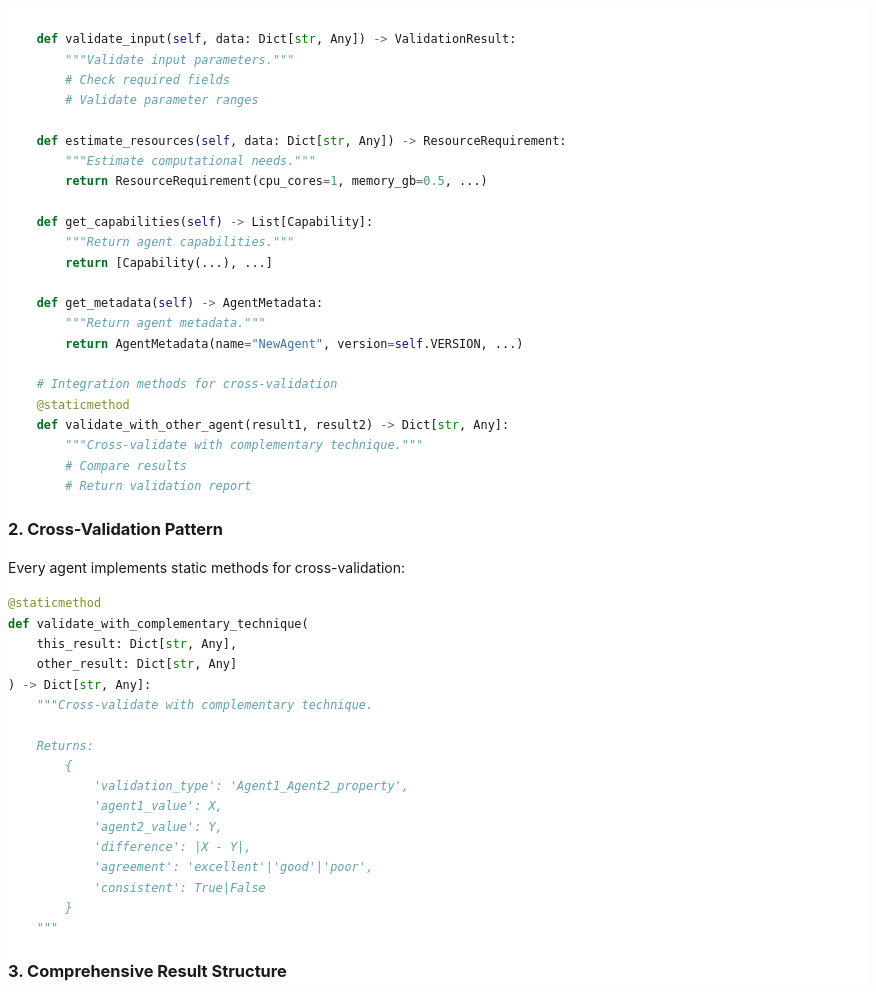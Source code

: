 ```python

    def validate_input(self, data: Dict[str, Any]) -> ValidationResult:
        """Validate input parameters."""
        # Check required fields
        # Validate parameter ranges

    def estimate_resources(self, data: Dict[str, Any]) -> ResourceRequirement:
        """Estimate computational needs."""
        return ResourceRequirement(cpu_cores=1, memory_gb=0.5, ...)

    def get_capabilities(self) -> List[Capability]:
        """Return agent capabilities."""
        return [Capability(...), ...]

    def get_metadata(self) -> AgentMetadata:
        """Return agent metadata."""
        return AgentMetadata(name="NewAgent", version=self.VERSION, ...)

    # Integration methods for cross-validation
    @staticmethod
    def validate_with_other_agent(result1, result2) -> Dict[str, Any]:
        """Cross-validate with complementary technique."""
        # Compare results
        # Return validation report
```

### 2. Cross-Validation Pattern

Every agent implements static methods for cross-validation:

```python
@staticmethod
def validate_with_complementary_technique(
    this_result: Dict[str, Any],
    other_result: Dict[str, Any]
) -> Dict[str, Any]:
    """Cross-validate with complementary technique.

    Returns:
        {
            'validation_type': 'Agent1_Agent2_property',
            'agent1_value': X,
            'agent2_value': Y,
            'difference': |X - Y|,
            'agreement': 'excellent'|'good'|'poor',
            'consistent': True|False
        }
    """
```

### 3. Comprehensive Result Structure
